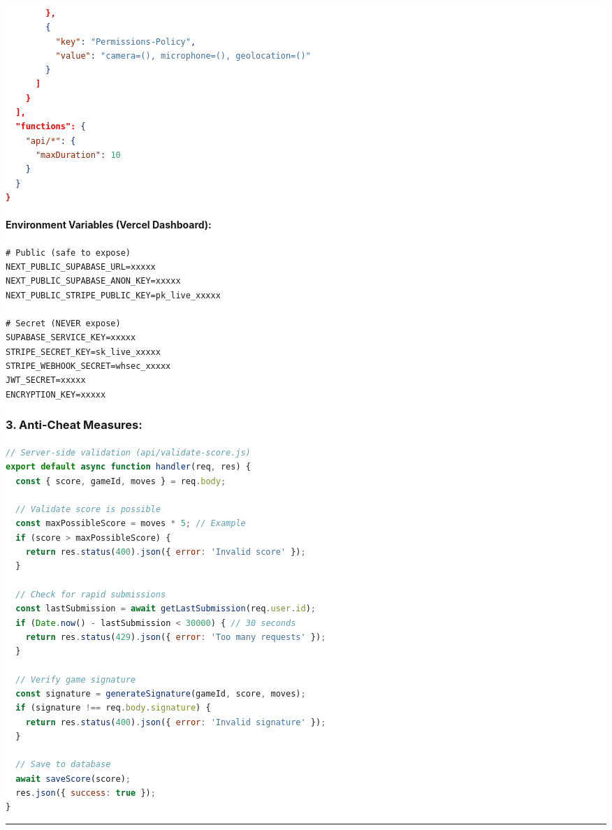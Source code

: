 ```json
        },
        {
          "key": "Permissions-Policy",
          "value": "camera=(), microphone=(), geolocation=()"
        }
      ]
    }
  ],
  "functions": {
    "api/*": {
      "maxDuration": 10
    }
  }
}
```

#### **Environment Variables (Vercel Dashboard):**
```env
# Public (safe to expose)
NEXT_PUBLIC_SUPABASE_URL=xxxxx
NEXT_PUBLIC_SUPABASE_ANON_KEY=xxxxx
NEXT_PUBLIC_STRIPE_PUBLIC_KEY=pk_live_xxxxx

# Secret (NEVER expose)
SUPABASE_SERVICE_KEY=xxxxx
STRIPE_SECRET_KEY=sk_live_xxxxx
STRIPE_WEBHOOK_SECRET=whsec_xxxxx
JWT_SECRET=xxxxx
ENCRYPTION_KEY=xxxxx
```

### 3. **Anti-Cheat Measures:**
```javascript
// Server-side validation (api/validate-score.js)
export default async function handler(req, res) {
  const { score, gameId, moves } = req.body;

  // Validate score is possible
  const maxPossibleScore = moves * 5; // Example
  if (score > maxPossibleScore) {
    return res.status(400).json({ error: 'Invalid score' });
  }

  // Check for rapid submissions
  const lastSubmission = await getLastSubmission(req.user.id);
  if (Date.now() - lastSubmission < 30000) { // 30 seconds
    return res.status(429).json({ error: 'Too many requests' });
  }

  // Verify game signature
  const signature = generateSignature(gameId, score, moves);
  if (signature !== req.body.signature) {
    return res.status(400).json({ error: 'Invalid signature' });
  }

  // Save to database
  await saveScore(score);
  res.json({ success: true });
}
```

---